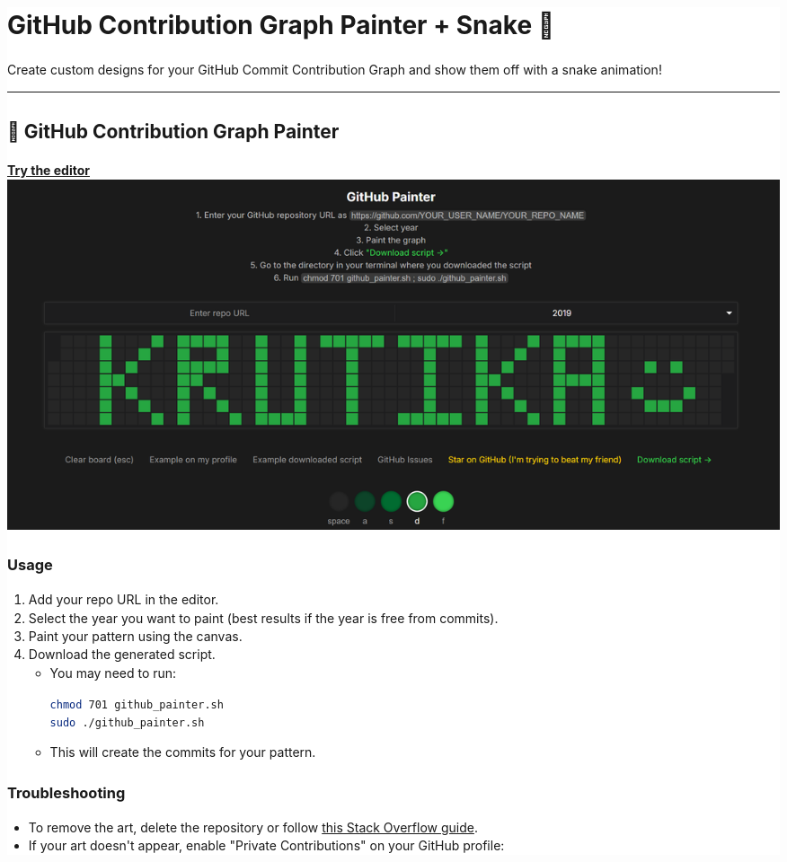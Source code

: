 # GitHub Contribution Graph Painter + Snake 🐍

Create custom designs for your GitHub Commit Contribution Graph and show them off with a snake animation!

---

## 🎨 GitHub Contribution Graph Painter

**[Try the editor](https://githubgraphpainter.vercel.app/)**  
<img src="github/asset1.png" width="100%" />

### Usage

1. Add your repo URL in the editor.  
2. Select the year you want to paint (best results if the year is free from commits).  
3. Paint your pattern using the canvas.  
4. Download the generated script.  
   - You may need to run:  
     ```sh
     chmod 701 github_painter.sh
     sudo ./github_painter.sh
     ```  
   - This will create the commits for your pattern.

### Troubleshooting

- To remove the art, delete the repository or follow [this Stack Overflow guide](https://stackoverflow.com/questions/448919/how-can-i-remove-a-commit-on-github).  
- If your art doesn't appear, enable "Private Contributions" on your GitHub profile:
